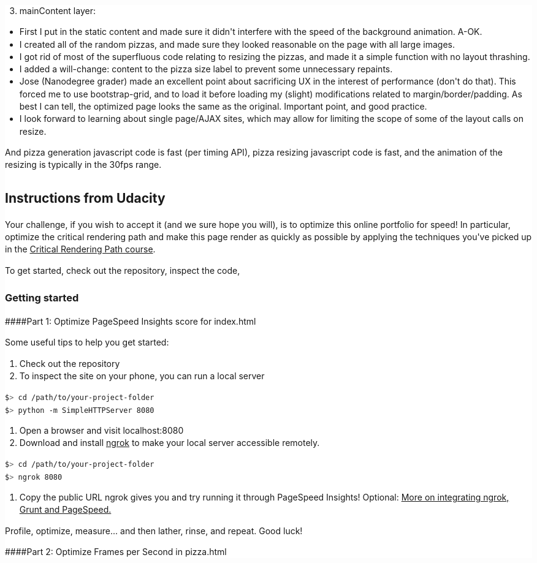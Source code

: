 3. mainContent layer:

* First I put in the static content and made sure it didn't interfere with the speed of the background animation. A-OK.
* I created all of the random pizzas, and made sure they looked reasonable on the page with all large images. 
* I got rid of most of the superfluous code relating to resizing the pizzas, and made it a simple function with no layout thrashing.
* I added a will-change: content to the pizza size label to prevent some unnecessary repaints.
* Jose (Nanodegree grader) made an excellent point about sacrificing UX in the interest of performance (don't do that). This forced me to use bootstrap-grid, and to load it before loading my (slight) modifications related to margin/border/padding. As best I can tell, the optimized page looks the same as the original. Important point, and good practice.
* I look forward to learning about single page/AJAX sites, which may allow for limiting the scope of some of the layout calls on resize.

And pizza generation javascript code is fast (per timing API), pizza resizing javascript code is fast, and the animation of the resizing is typically in the 30fps range.

## Instructions from Udacity
Your challenge, if you wish to accept it (and we sure hope you will), is to optimize this online portfolio for speed! In particular, optimize the critical rendering path and make this page render as quickly as possible by applying the techniques you've picked up in the [Critical Rendering Path course](https://www.udacity.com/course/ud884).

To get started, check out the repository, inspect the code,

### Getting started

####Part 1: Optimize PageSpeed Insights score for index.html

Some useful tips to help you get started:

1. Check out the repository
1. To inspect the site on your phone, you can run a local server

  ```bash
  $> cd /path/to/your-project-folder
  $> python -m SimpleHTTPServer 8080
  ```

1. Open a browser and visit localhost:8080
1. Download and install [ngrok](https://ngrok.com/) to make your local server accessible remotely.

  ``` bash
  $> cd /path/to/your-project-folder
  $> ngrok 8080
  ```

1. Copy the public URL ngrok gives you and try running it through PageSpeed Insights! Optional: [More on integrating ngrok, Grunt and PageSpeed.](http://www.jamescryer.com/2014/06/12/grunt-pagespeed-and-ngrok-locally-testing/)

Profile, optimize, measure... and then lather, rinse, and repeat. Good luck!

####Part 2: Optimize Frames per Second in pizza.html
